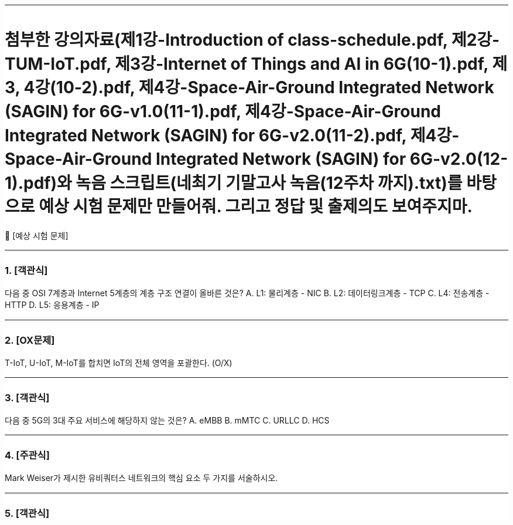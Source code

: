 [^1_3]: je3gang-Internet-of-Things-and-AI-in-6G-10-1.pdf

[^1_4]: je3-4gang-10-2.pdf

[^1_5]: je4gang-Space-Air-Ground-Integrated-Network-SAGIN-for-6G-v1.0-11-1.pdf

[^1_6]: je4gang-Space-Air-Ground-Integrated-Network-SAGIN-for-6G-v2.0-11-2.pdf

[^1_7]: je4gang-Space-Air-Ground-Integrated-Network-SAGIN-for-6G-v2.0-12-1.pdf

[^1_8]: necoegi-gimalgosa-nogeum-12juca-ggaji.txt


---

# 첨부한 강의자료(제1강-Introduction of class-schedule.pdf, 제2강-TUM-IoT.pdf, 제3강-Internet of Things and AI in 6G(10-1).pdf, 제3, 4강(10-2).pdf, 제4강-Space-Air-Ground Integrated Network (SAGIN) for 6G-v1.0(11-1).pdf, 제4강-Space-Air-Ground Integrated Network (SAGIN) for 6G-v2.0(11-2).pdf, 제4강-Space-Air-Ground Integrated Network (SAGIN) for 6G-v2.0(12-1).pdf)와 녹음 스크립트(네최기 기말고사 녹음(12주차 까지).txt)를 바탕으로 예상 시험 문제만 만들어줘. 그리고 정답 및 출제의도 보여주지마.

📝 [예상 시험 문제]

---

### 1. [객관식]

다음 중 OSI 7계층과 Internet 5계층의 계층 구조 연결이 올바른 것은?
A. L1: 물리계층 - NIC
B. L2: 데이터링크계층 - TCP
C. L4: 전송계층 - HTTP
D. L5: 응용계층 - IP

---

### 2. [OX문제]

T-IoT, U-IoT, M-IoT를 합치면 IoT의 전체 영역을 포괄한다. (O/X)

---

### 3. [객관식]

다음 중 5G의 3대 주요 서비스에 해당하지 않는 것은?
A. eMBB
B. mMTC
C. URLLC
D. HCS

---

### 4. [주관식]

Mark Weiser가 제시한 유비쿼터스 네트워크의 핵심 요소 두 가지를 서술하시오.

---

### 5. [객관식]


[^1_1]: je1gang-Introduction-of-class-schedule.pdf
[^1_2]: je2gang-TUM-IoT.pdf
[^2_1]: je1gang-Introduction-of-class-schedule.pdf
[^2_2]: je2gang-TUM-IoT.pdf
[^2_3]: je3gang-Internet-of-Things-and-AI-in-6G-10-1.pdf
[^2_4]: je3-4gang-10-2.pdf
[^2_5]: je4gang-Space-Air-Ground-Integrated-Network-SAGIN-for-6G-v1.0-11-1.pdf
[^2_6]: je4gang-Space-Air-Ground-Integrated-Network-SAGIN-for-6G-v2.0-11-2.pdf
[^2_7]: je4gang-Space-Air-Ground-Integrated-Network-SAGIN-for-6G-v2.0-12-1.pdf
[^2_8]: necoegi-gimalgosa-nogeum-12juca-ggaji.txt
[^2_9]: https://www.cyber.co.kr/book/item/6898
[^2_10]: http://blog.naver.com/hai0416/221536530455
[^2_11]: http://tech.kobeta.com/wp-content/uploads/2015/10/17012.pdf
[^2_12]: https://www.themoonlight.io/ko/review/parameter-training-efficiency-aware-resource-allocation-for-aigc-in-space-air-ground-integrated-networks
[^2_13]: https://www.rohde-schwarz.com/kr/solutions/wireless-communications-testing/wireless-standards/5g-nr/non-terrestrial-networks-ntn/ntn-device-testing_256813.html
[^2_14]: https://www.seoil.ac.kr/bbs/software/379/96144/download.do
[^2_15]: https://www.happycampus.com/exam-doc/11576406/
[^2_16]: https://www.seoil.ac.kr/bbs/software/379/96123/download.do
[^2_17]: https://www.happycampus.com/exam-doc/2410802/
[^2_18]: https://www.lg.co.kr/media/release/25290
[^3_1]: je1gang-Introduction-of-class-schedule.pdf
[^3_2]: je2gang-TUM-IoT.pdf
[^3_3]: je3gang-Internet-of-Things-and-AI-in-6G-10-1.pdf
[^3_4]: je3-4gang-10-2.pdf
[^3_5]: je4gang-Space-Air-Ground-Integrated-Network-SAGIN-for-6G-v1.0-11-1.pdf
[^3_6]: je4gang-Space-Air-Ground-Integrated-Network-SAGIN-for-6G-v2.0-11-2.pdf
[^3_7]: je4gang-Space-Air-Ground-Integrated-Network-SAGIN-for-6G-v2.0-12-1.pdf
[^3_8]: necoegi-gimalgosa-nogeum-12juca-ggaji.txt
[^3_9]: https://myeonguni.tistory.com/369
[^3_10]: http://tech.kobeta.com/wp-content/uploads/2015/10/17215.pdf
[^3_11]: https://career.baeoom.com/images/filedownload/배움사이버평생교육원_%EC%9A%B4%EC%98%81%20%EA%B7%9C%EC%A0%95.pdf
[^3_12]: https://velog.io/@oksk6681/컴퓨터-네트워크-기말고사-범위-질문-모음
[^3_13]: https://0gichul.com/y2024/121929261
[^3_14]: https://blog.naver.com/renucs/220615384111
[^3_15]: https://www.youtube.com/watch?v=_rSQaOQeeYE
[^3_16]: https://www.youtube.com/watch?v=NYidTmY-YF4
[^3_17]: https://www.seoil.ac.kr/bbs/software/379/96144/download.do
[^3_18]: https://www.happycampus.com/exam-doc/14303351/
[^3_19]: https://www.happycampus.com/exam-doc/28370141/
[^3_20]: https://blog.naver.com/stereok2/223403908181
[^3_21]: https://www.happycampus.com/exam-doc/2855727/
[^3_22]: https://www.comcbt.com/xe/webhaesul/8127130
[^3_23]: https://ie.kumoh.ac.kr/lec/sub040102.do?mode=download\&articleNo=456698\&attachNo=126199
[^3_24]: https://ctl.ajou.ac.kr/front/download/23_%ED%95%99%EC%8A%B5%EC%A0%84%EB%9E%B5%EC%8B%9C%EB%A6%AC%EC%A6%882_E-.pdf